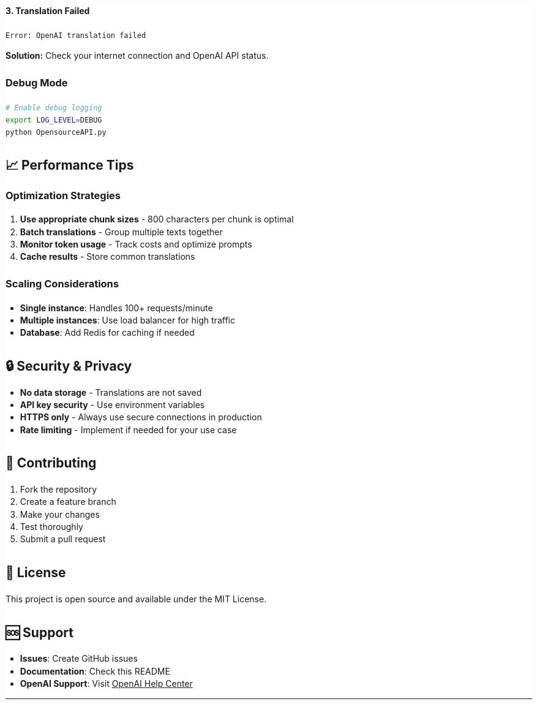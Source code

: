 #### **3. Translation Failed**
```
Error: OpenAI translation failed
```
**Solution:** Check your internet connection and OpenAI API status.

### **Debug Mode**
```bash
# Enable debug logging
export LOG_LEVEL=DEBUG
python OpensourceAPI.py
```

## 📈 **Performance Tips**

### **Optimization Strategies**
1. **Use appropriate chunk sizes** - 800 characters per chunk is optimal
2. **Batch translations** - Group multiple texts together
3. **Monitor token usage** - Track costs and optimize prompts
4. **Cache results** - Store common translations

### **Scaling Considerations**
- **Single instance**: Handles 100+ requests/minute
- **Multiple instances**: Use load balancer for high traffic
- **Database**: Add Redis for caching if needed

## 🔒 **Security & Privacy**

- **No data storage** - Translations are not saved
- **API key security** - Use environment variables
- **HTTPS only** - Always use secure connections in production
- **Rate limiting** - Implement if needed for your use case

## 🤝 **Contributing**

1. Fork the repository
2. Create a feature branch
3. Make your changes
4. Test thoroughly
5. Submit a pull request

## 📄 **License**

This project is open source and available under the MIT License.

## 🆘 **Support**

- **Issues**: Create GitHub issues
- **Documentation**: Check this README
- **OpenAI Support**: Visit [OpenAI Help Center](https://help.openai.com/)

---